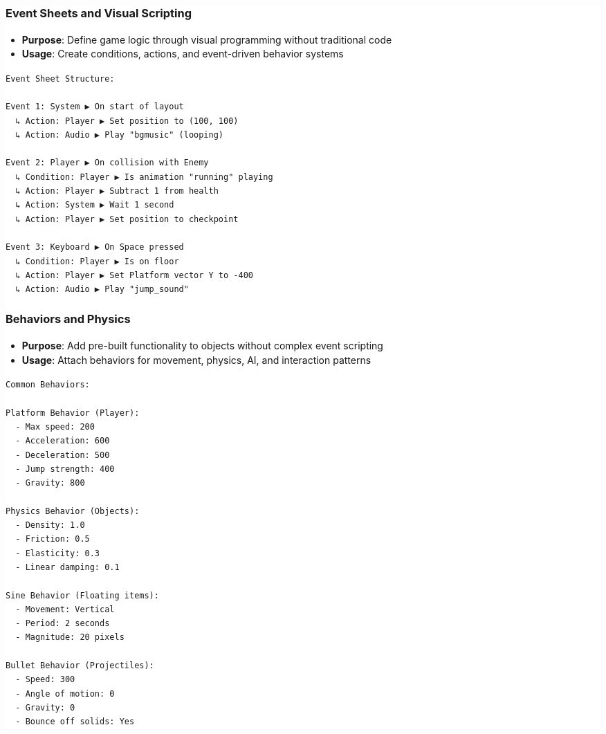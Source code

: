 ### Event Sheets and Visual Scripting

- **Purpose**: Define game logic through visual programming without traditional code
- **Usage**: Create conditions, actions, and event-driven behavior systems

```text
Event Sheet Structure:

Event 1: System ▶ On start of layout
  ↳ Action: Player ▶ Set position to (100, 100)
  ↳ Action: Audio ▶ Play "bgmusic" (looping)

Event 2: Player ▶ On collision with Enemy
  ↳ Condition: Player ▶ Is animation "running" playing
  ↳ Action: Player ▶ Subtract 1 from health
  ↳ Action: System ▶ Wait 1 second
  ↳ Action: Player ▶ Set position to checkpoint

Event 3: Keyboard ▶ On Space pressed
  ↳ Condition: Player ▶ Is on floor
  ↳ Action: Player ▶ Set Platform vector Y to -400
  ↳ Action: Audio ▶ Play "jump_sound"
```

### Behaviors and Physics

- **Purpose**: Add pre-built functionality to objects without complex event scripting
- **Usage**: Attach behaviors for movement, physics, AI, and interaction patterns

```text
Common Behaviors:

Platform Behavior (Player):
  - Max speed: 200
  - Acceleration: 600
  - Deceleration: 500
  - Jump strength: 400
  - Gravity: 800

Physics Behavior (Objects):
  - Density: 1.0
  - Friction: 0.5
  - Elasticity: 0.3
  - Linear damping: 0.1

Sine Behavior (Floating items):
  - Movement: Vertical
  - Period: 2 seconds
  - Magnitude: 20 pixels

Bullet Behavior (Projectiles):
  - Speed: 300
  - Angle of motion: 0
  - Gravity: 0
  - Bounce off solids: Yes
```
